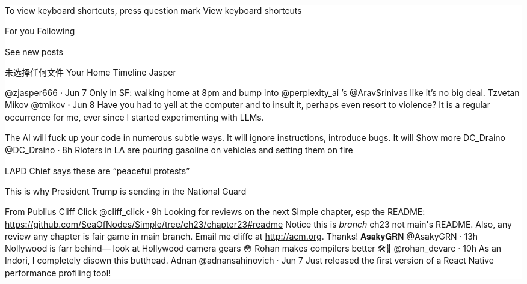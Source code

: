 To view keyboard shortcuts, press question mark
View keyboard shortcuts

For you
Following

See new posts

未选择任何文件
Your Home Timeline
Jasper

@zjasper666
·
Jun 7
Only in SF: walking home at 8pm and bump into 
@perplexity_ai
’s 
@AravSrinivas
 like it’s no big deal.
Tzvetan Mikov
@tmikov
·
Jun 8
Have you had to yell at the computer and to insult it, perhaps even resort to violence? It is a regular occurrence for me, ever since I started experimenting with LLMs.

The AI will fuck up your code in numerous subtle ways. It will ignore instructions, introduce bugs. It will
Show more
DC_Draino
@DC_Draino
·
8h
Rioters in LA are pouring gasoline on vehicles and setting them on fire

LAPD Chief says these are “peaceful protests” 

This is why President Trump is sending in the National Guard

From 
Publius
Cliff Click
@cliff_click
·
9h
Looking for reviews on the next Simple chapter, esp the README: 
https://github.com/SeaOfNodes/Simple/tree/ch23/chapter23#readme
Notice this is *branch* ch23 not main's README.
Also, any review any chapter is fair game in main branch.  Email me cliffc at http://acm.org.
Thanks!
𝐀𝐬𝐚𝐤𝐲𝐆𝐑𝐍
@AsakyGRN
·
13h
Nollywood is farr behind— look at Hollywood camera gears 😳
Rohan makes compilers better 🛠️🚀
@rohan_devarc
·
10h
As an Indori, I completely disown this butthead.
Adnan
@adnansahinovich
·
Jun 7
Just released the first version of a React Native performance profiling tool!